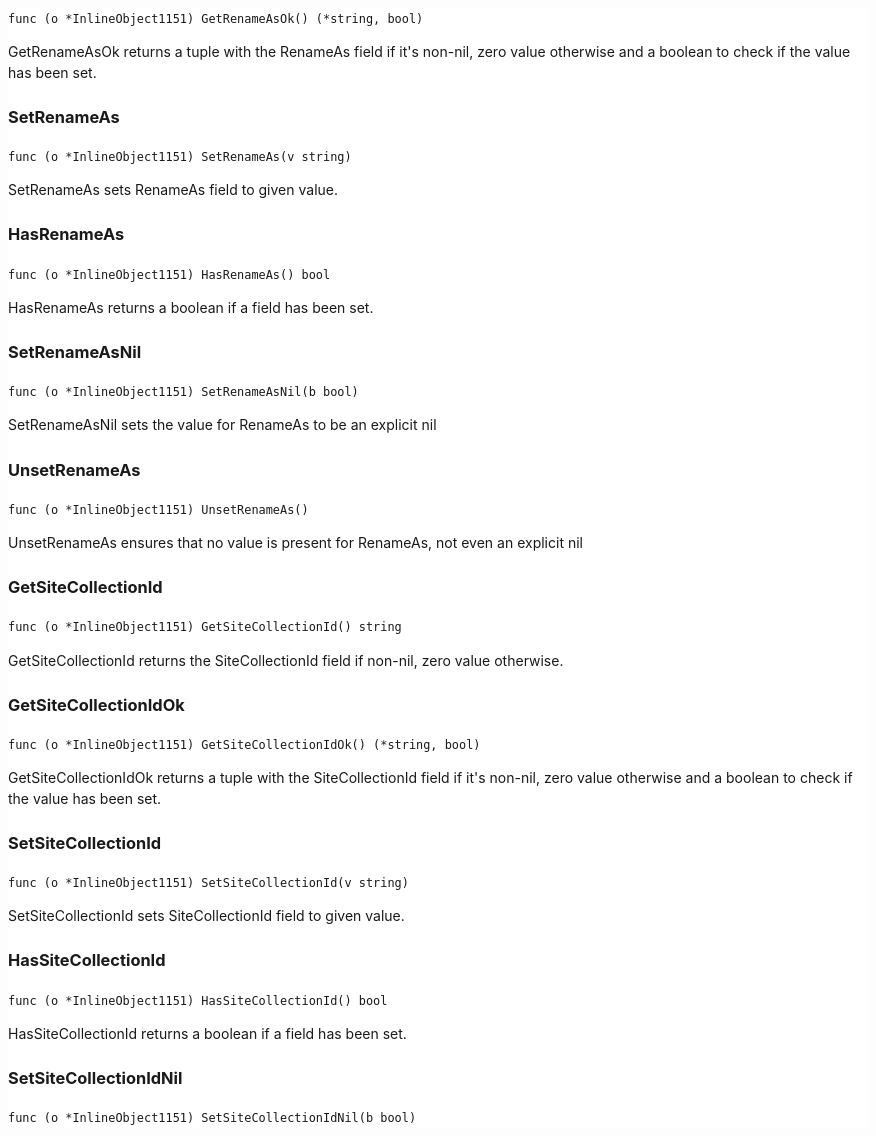 `func (o *InlineObject1151) GetRenameAsOk() (*string, bool)`

GetRenameAsOk returns a tuple with the RenameAs field if it's non-nil, zero value otherwise
and a boolean to check if the value has been set.

### SetRenameAs

`func (o *InlineObject1151) SetRenameAs(v string)`

SetRenameAs sets RenameAs field to given value.

### HasRenameAs

`func (o *InlineObject1151) HasRenameAs() bool`

HasRenameAs returns a boolean if a field has been set.

### SetRenameAsNil

`func (o *InlineObject1151) SetRenameAsNil(b bool)`

 SetRenameAsNil sets the value for RenameAs to be an explicit nil

### UnsetRenameAs
`func (o *InlineObject1151) UnsetRenameAs()`

UnsetRenameAs ensures that no value is present for RenameAs, not even an explicit nil
### GetSiteCollectionId

`func (o *InlineObject1151) GetSiteCollectionId() string`

GetSiteCollectionId returns the SiteCollectionId field if non-nil, zero value otherwise.

### GetSiteCollectionIdOk

`func (o *InlineObject1151) GetSiteCollectionIdOk() (*string, bool)`

GetSiteCollectionIdOk returns a tuple with the SiteCollectionId field if it's non-nil, zero value otherwise
and a boolean to check if the value has been set.

### SetSiteCollectionId

`func (o *InlineObject1151) SetSiteCollectionId(v string)`

SetSiteCollectionId sets SiteCollectionId field to given value.

### HasSiteCollectionId

`func (o *InlineObject1151) HasSiteCollectionId() bool`

HasSiteCollectionId returns a boolean if a field has been set.

### SetSiteCollectionIdNil

`func (o *InlineObject1151) SetSiteCollectionIdNil(b bool)`
